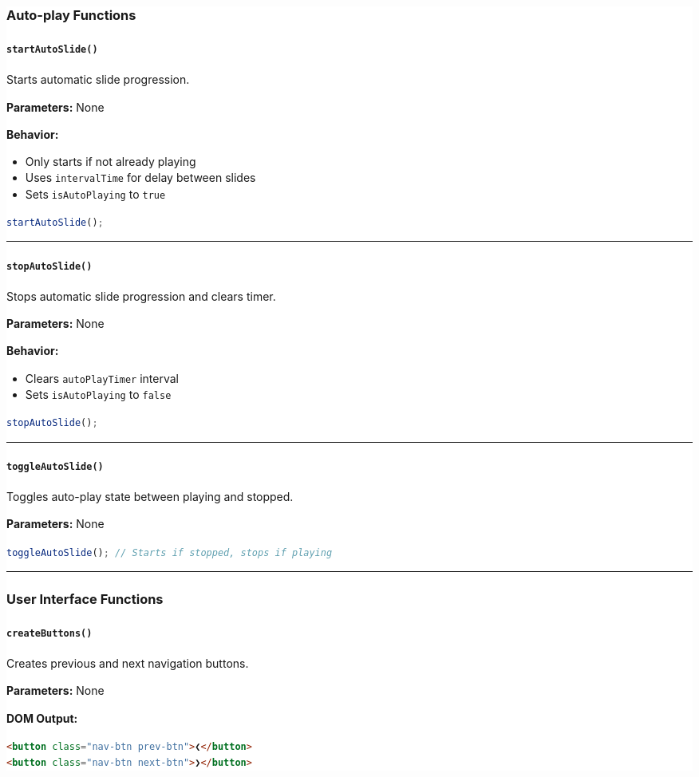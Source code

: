 ### Auto-play Functions

#### `startAutoSlide()`

Starts automatic slide progression.

**Parameters:** None

**Behavior:**

- Only starts if not already playing
- Uses `intervalTime` for delay between slides
- Sets `isAutoPlaying` to `true`

```javascript
startAutoSlide();
```

---

#### `stopAutoSlide()`

Stops automatic slide progression and clears timer.

**Parameters:** None

**Behavior:**

- Clears `autoPlayTimer` interval
- Sets `isAutoPlaying` to `false`

```javascript
stopAutoSlide();
```

---

#### `toggleAutoSlide()`

Toggles auto-play state between playing and stopped.

**Parameters:** None

```javascript
toggleAutoSlide(); // Starts if stopped, stops if playing
```

---

### User Interface Functions

#### `createButtons()`

Creates previous and next navigation buttons.

**Parameters:** None

**DOM Output:**

```html
<button class="nav-btn prev-btn">❮</button>
<button class="nav-btn next-btn">❯</button>
```
